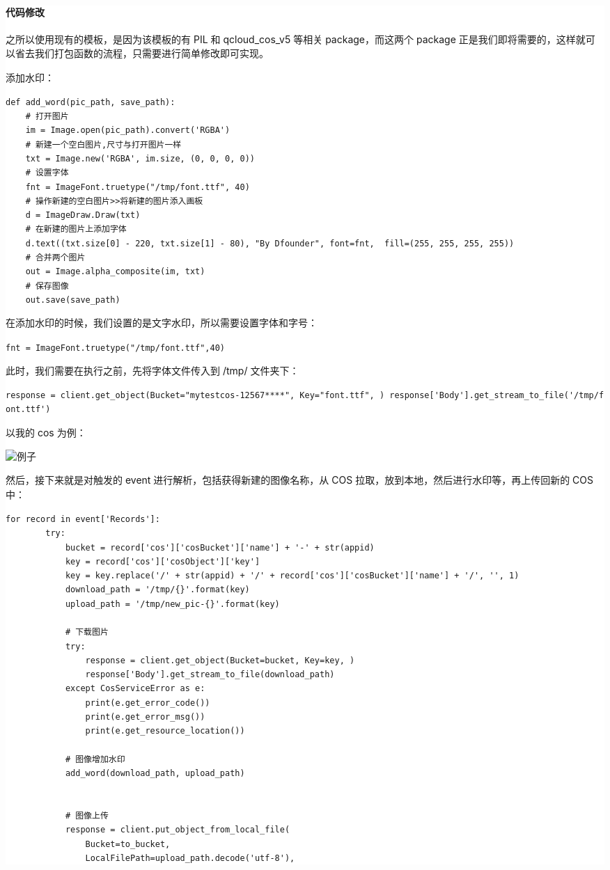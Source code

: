 #### 代码修改

之所以使用现有的模板，是因为该模板的有 PIL 和 qcloud_cos_v5 等相关 package，而这两个 package 正是我们即将需要的，这样就可以省去我们打包函数的流程，只需要进行简单修改即可实现。

添加水印：

```
def add_word(pic_path, save_path):
    # 打开图片
    im = Image.open(pic_path).convert('RGBA')
    # 新建一个空白图片,尺寸与打开图片一样
    txt = Image.new('RGBA', im.size, (0, 0, 0, 0))
    # 设置字体
    fnt = ImageFont.truetype("/tmp/font.ttf", 40)
    # 操作新建的空白图片>>将新建的图片添入画板
    d = ImageDraw.Draw(txt)
    # 在新建的图片上添加字体
    d.text((txt.size[0] - 220, txt.size[1] - 80), "By Dfounder", font=fnt,  fill=(255, 255, 255, 255))
    # 合并两个图片
    out = Image.alpha_composite(im, txt)
    # 保存图像
    out.save(save_path)
```

在添加水印的时候，我们设置的是文字水印，所以需要设置字体和字号：

`fnt = ImageFont.truetype("/tmp/font.ttf",40)`

此时，我们需要在执行之前，先将字体文件传入到 /tmp/ 文件夹下：

`response = client.get_object(Bucket="mytestcos-12567****", Key="font.ttf", )
response['Body'].get_stream_to_file('/tmp/font.ttf')`

以我的 cos 为例：

![例子](https://img.serverlesscloud.cn/2020114/1578991065314-v2-676a50ad79018e0ab79bcb786c670c0f_hd.jpg)

然后，接下来就是对触发的 event 进行解析，包括获得新建的图像名称，从 COS 拉取，放到本地，然后进行水印等，再上传回新的 COS 中：

```
for record in event['Records']:
        try:
            bucket = record['cos']['cosBucket']['name'] + '-' + str(appid)
            key = record['cos']['cosObject']['key']
            key = key.replace('/' + str(appid) + '/' + record['cos']['cosBucket']['name'] + '/', '', 1)
            download_path = '/tmp/{}'.format(key)
            upload_path = '/tmp/new_pic-{}'.format(key)

            # 下载图片
            try:
                response = client.get_object(Bucket=bucket, Key=key, )
                response['Body'].get_stream_to_file(download_path)
            except CosServiceError as e:
                print(e.get_error_code())
                print(e.get_error_msg())
                print(e.get_resource_location())

            # 图像增加水印
            add_word(download_path, upload_path)


            # 图像上传
            response = client.put_object_from_local_file(
                Bucket=to_bucket,
                LocalFilePath=upload_path.decode('utf-8'),
```
